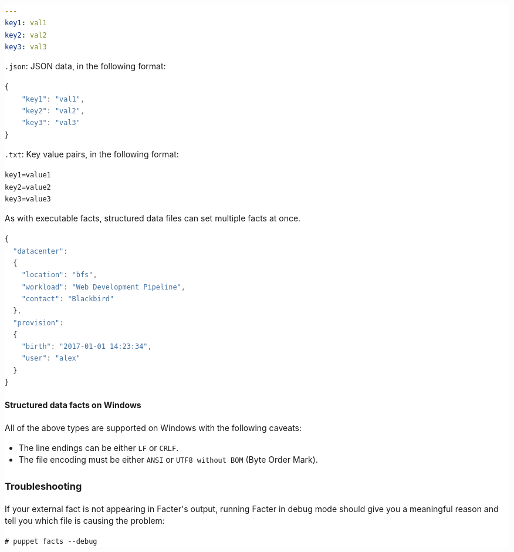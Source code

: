 ``` yaml
---
key1: val1
key2: val2
key3: val3
```

`.json`: JSON data, in the following format:

``` javascript
{
    "key1": "val1",
    "key2": "val2",
    "key3": "val3"
}
```

`.txt`: Key value pairs, in the following format:

```
key1=value1
key2=value2
key3=value3
```

As with executable facts, structured data files can set multiple facts at once.

``` javascript
{
  "datacenter":
  {
    "location": "bfs",
    "workload": "Web Development Pipeline",
    "contact": "Blackbird"
  },
  "provision":
  {
    "birth": "2017-01-01 14:23:34",
    "user": "alex"
  }
}
```

#### Structured data facts on Windows

All of the above types are supported on Windows with the following caveats:

-   The line endings can be either `LF` or `CRLF`.
-   The file encoding must be either `ANSI` or `UTF8 without BOM` (Byte Order Mark).

### Troubleshooting

If your external fact is not appearing in Facter's output, running
Facter in debug mode should give you a meaningful reason and tell you which file is causing the problem:

    # puppet facts --debug
